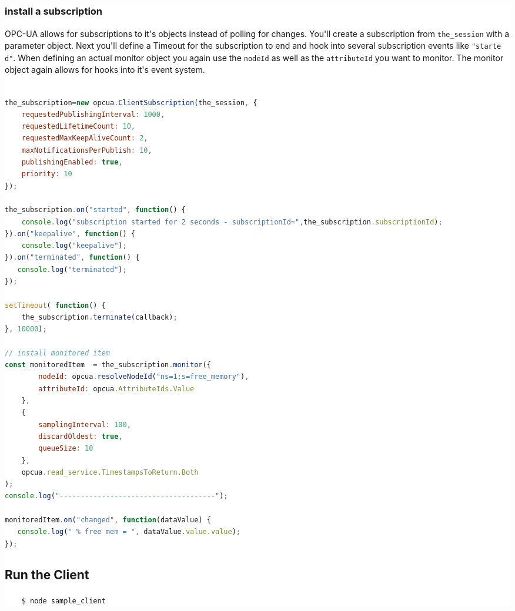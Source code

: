 ### install a subscription

OPC-UA allows for subscriptions to it's objects instead of polling for changes. You'll create a subscription from `the_session` with a parameter object. Next you'll define a Timeout for the subscription to end and hook into several subscription events like `"started"`. When defining an actual monitor object you again use the `nodeId` as well as the `attributeId` you want to monitor. The monitor object again allows for hooks into it's event system.

```javascript

the_subscription=new opcua.ClientSubscription(the_session, {
    requestedPublishingInterval: 1000,
    requestedLifetimeCount: 10,
    requestedMaxKeepAliveCount: 2,
    maxNotificationsPerPublish: 10,
    publishingEnabled: true,
    priority: 10
});

the_subscription.on("started", function() {
    console.log("subscription started for 2 seconds - subscriptionId=",the_subscription.subscriptionId);
}).on("keepalive", function() {
    console.log("keepalive");
}).on("terminated", function() {
   console.log("terminated");
});

setTimeout( function() {
    the_subscription.terminate(callback);
}, 10000);

// install monitored item
const monitoredItem  = the_subscription.monitor({
        nodeId: opcua.resolveNodeId("ns=1;s=free_memory"),
        attributeId: opcua.AttributeIds.Value
    },
    {
        samplingInterval: 100,
        discardOldest: true,
        queueSize: 10
    },
    opcua.read_service.TimestampsToReturn.Both
);
console.log("-------------------------------------");

monitoredItem.on("changed", function(dataValue) {
   console.log(" % free mem = ", dataValue.value.value);
});
```

## Run the Client

``` sh
    $ node sample_client
```

